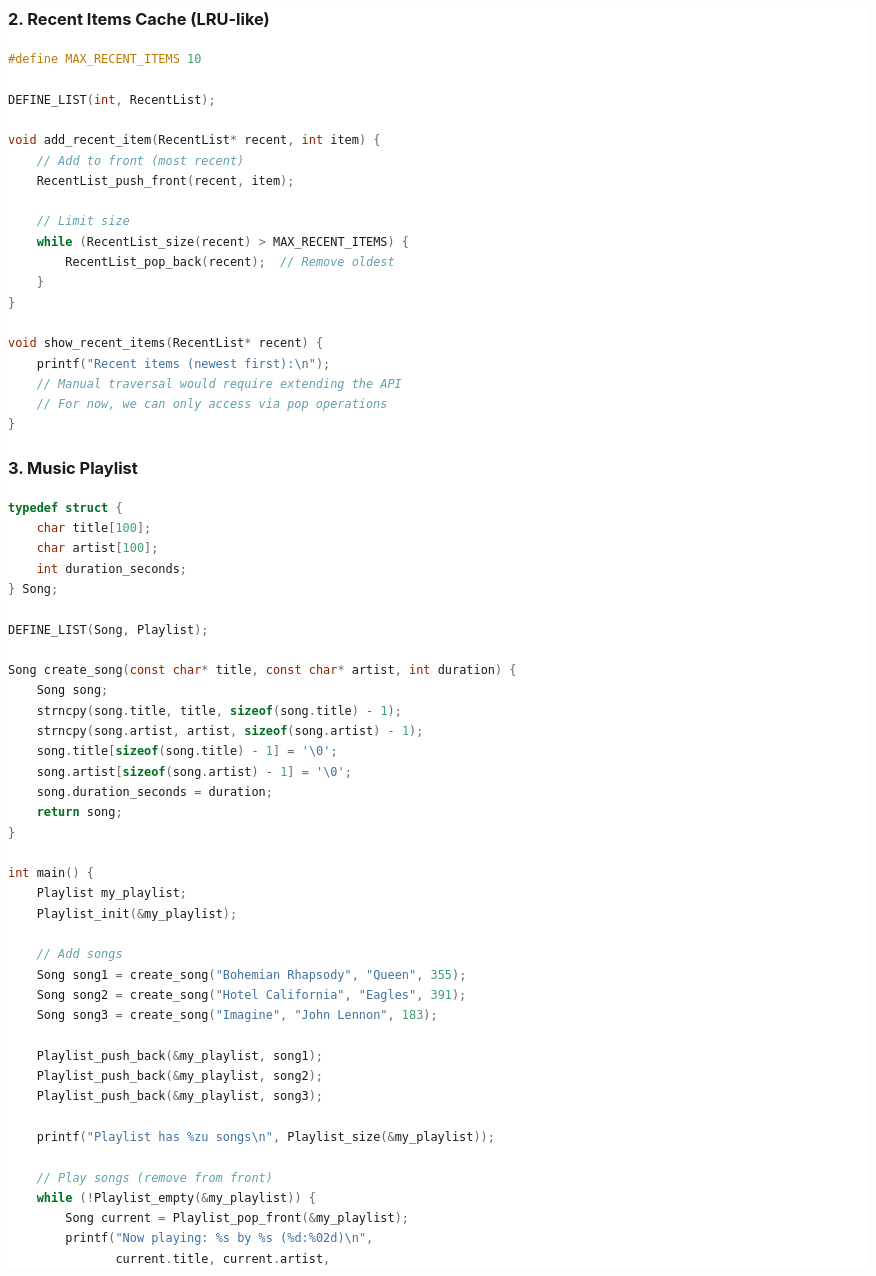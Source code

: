 ### 2. Recent Items Cache (LRU-like)
```c
#define MAX_RECENT_ITEMS 10

DEFINE_LIST(int, RecentList);

void add_recent_item(RecentList* recent, int item) {
    // Add to front (most recent)
    RecentList_push_front(recent, item);
    
    // Limit size
    while (RecentList_size(recent) > MAX_RECENT_ITEMS) {
        RecentList_pop_back(recent);  // Remove oldest
    }
}

void show_recent_items(RecentList* recent) {
    printf("Recent items (newest first):\n");
    // Manual traversal would require extending the API
    // For now, we can only access via pop operations
}
```

### 3. Music Playlist
```c
typedef struct {
    char title[100];
    char artist[100];
    int duration_seconds;
} Song;

DEFINE_LIST(Song, Playlist);

Song create_song(const char* title, const char* artist, int duration) {
    Song song;
    strncpy(song.title, title, sizeof(song.title) - 1);
    strncpy(song.artist, artist, sizeof(song.artist) - 1);
    song.title[sizeof(song.title) - 1] = '\0';
    song.artist[sizeof(song.artist) - 1] = '\0';
    song.duration_seconds = duration;
    return song;
}

int main() {
    Playlist my_playlist;
    Playlist_init(&my_playlist);
    
    // Add songs
    Song song1 = create_song("Bohemian Rhapsody", "Queen", 355);
    Song song2 = create_song("Hotel California", "Eagles", 391);
    Song song3 = create_song("Imagine", "John Lennon", 183);
    
    Playlist_push_back(&my_playlist, song1);
    Playlist_push_back(&my_playlist, song2);
    Playlist_push_back(&my_playlist, song3);
    
    printf("Playlist has %zu songs\n", Playlist_size(&my_playlist));
    
    // Play songs (remove from front)
    while (!Playlist_empty(&my_playlist)) {
        Song current = Playlist_pop_front(&my_playlist);
        printf("Now playing: %s by %s (%d:%02d)\n", 
               current.title, current.artist,
```